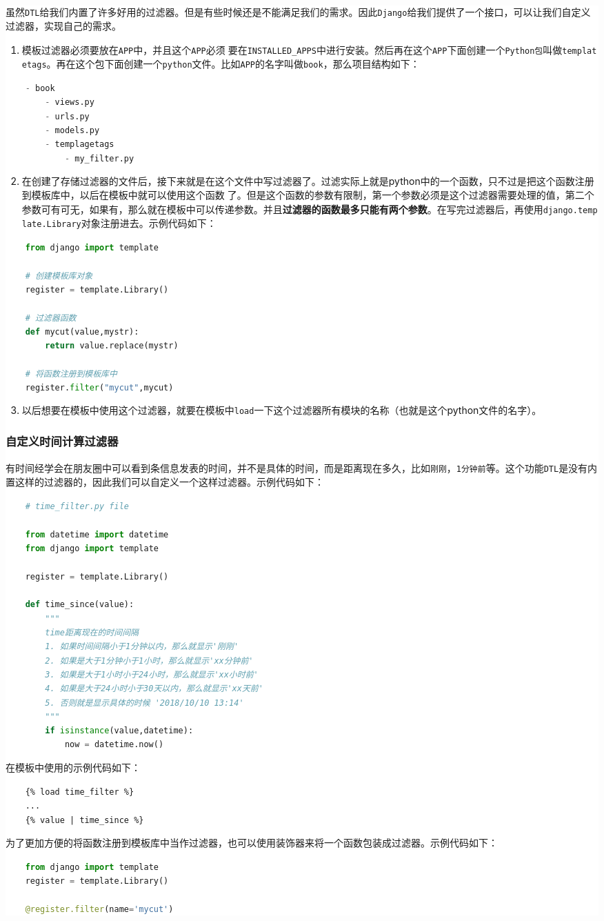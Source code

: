 虽然`DTL`给我们内置了许多好用的过滤器。但是有些时候还是不能满足我们的需求。因此`Django`给我们提供了一个接口，可以让我们自定义过滤器，实现自己的需求。

1. 模板过滤器必须要放在`APP`中，并且这个`APP`必须 要在`INSTALLED_APPS`中进行安装。然后再在这个`APP`下面创建一个`Python包`叫做`templatetags`。再在这个包下面创建一个`python`文件。比如`APP`的名字叫做`book`，那么项目结构如下：
```python
    - book
        - views.py
        - urls.py
        - models.py
        - templagetags
            - my_filter.py
```
2. 在创建了存储过滤器的文件后，接下来就是在这个文件中写过滤器了。过滤实际上就是python中的一个函数，只不过是把这个函数注册到模板库中，以后在模板中就可以使用这个函数 了。但是这个函数的参数有限制，第一个参数必须是这个过滤器需要处理的值，第二个参数可有可无，如果有，那么就在模板中可以传递参数。并且**过滤器的函数最多只能有两个参数**。在写完过滤器后，再使用`django.template.Library`对象注册进去。示例代码如下：
```python
    from django import template
    
    # 创建模板库对象
    register = template.Library()
    
    # 过滤器函数
    def mycut(value,mystr):
        return value.replace(mystr)
        
    # 将函数注册到模板库中
    register.filter("mycut",mycut)
```
3. 以后想要在模板中使用这个过滤器，就要在模板中`load`一下这个过滤器所有模块的名称（也就是这个python文件的名字）。

### 自定义时间计算过滤器

有时间经学会在朋友圈中可以看到条信息发表的时间，并不是具体的时间，而是距离现在多久，比如`刚刚`，`1分钟前`等。这个功能`DTL`是没有内置这样的过滤器的，因此我们可以自定义一个这样过滤器。示例代码如下：
```python
    # time_filter.py file
    
    from datetime import datetime
    from django import template
    
    register = template.Library()
    
    def time_since(value):
        """
        time距离现在的时间间隔
        1. 如果时间间隔小于1分钟以内，那么就显示'刚刚'
        2. 如果是大于1分钟小于1小时，那么就显示'xx分钟前'
        3. 如果是大于1小时小于24小时，那么就显示'xx小时前'
        4. 如果是大于24小时小于30天以内，那么就显示'xx天前'
        5. 否则就是显示具体的时候 '2018/10/10 13:14'
        """
        if isinstance(value,datetime):
            now = datetime.now()
```
在模板中使用的示例代码如下：
```html
    {% load time_filter %}
    ...
    {% value | time_since %}
```
为了更加方便的将函数注册到模板库中当作过滤器，也可以使用装饰器来将一个函数包装成过滤器。示例代码如下：
```python
    from django import template
    register = template.Library()
    
    @register.filter(name='mycut')
```